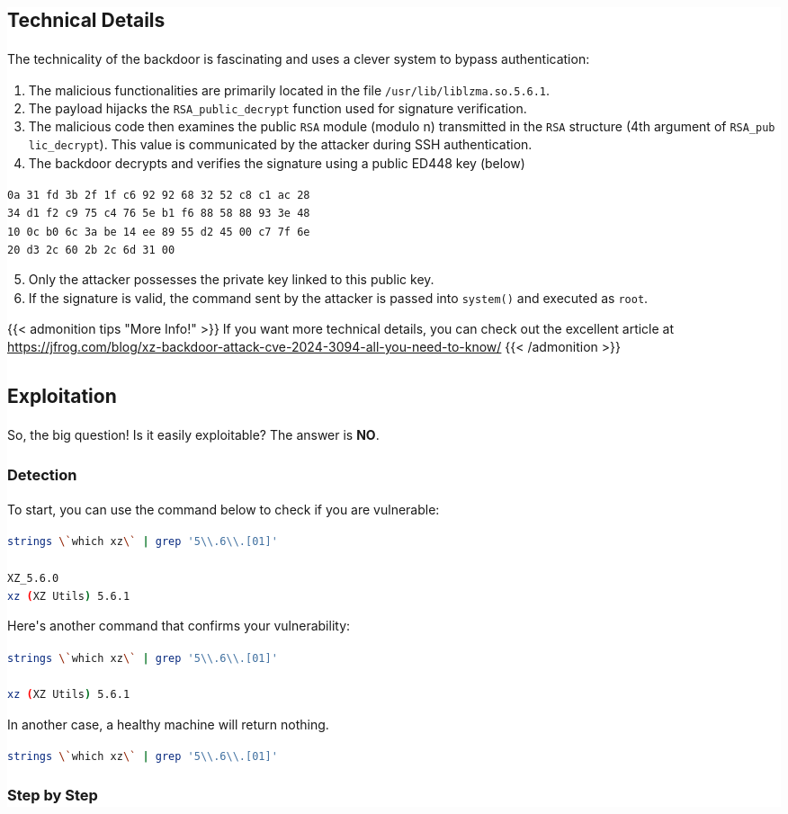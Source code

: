 ## Technical Details

The technicality of the backdoor is fascinating and uses a clever system to bypass authentication:

1. The malicious functionalities are primarily located in the file `/usr/lib/liblzma.so.5.6.1`.
2. The payload hijacks the `RSA_public_decrypt` function used for signature verification.
3. The malicious code then examines the public `RSA` module (modulo n) transmitted in the `RSA` structure (4th argument of `RSA_public_decrypt`). This value is communicated by the attacker during SSH authentication.
4. The backdoor decrypts and verifies the signature using a public ED448 key (below)
```
0a 31 fd 3b 2f 1f c6 92 92 68 32 52 c8 c1 ac 28
34 d1 f2 c9 75 c4 76 5e b1 f6 88 58 88 93 3e 48
10 0c b0 6c 3a be 14 ee 89 55 d2 45 00 c7 7f 6e
20 d3 2c 60 2b 2c 6d 31 00
```
5. Only the attacker possesses the private key linked to this public key.
6. If the signature is valid, the command sent by the attacker is passed into `system()` and executed as `root`.

{{< admonition tips "More Info!" >}}
If you want more technical details, you can check out the excellent article at https://jfrog.com/blog/xz-backdoor-attack-cve-2024-3094-all-you-need-to-know/
{{< /admonition >}}

## Exploitation

So, the big question! Is it easily exploitable? The answer is **NO**.

### Detection

To start, you can use the command below to check if you are vulnerable:

```bash
strings \`which xz\` | grep '5\\.6\\.[01]'

XZ_5.6.0
xz (XZ Utils) 5.6.1
```

Here's another command that confirms your vulnerability:

```sh
strings \`which xz\` | grep '5\\.6\\.[01]'

xz (XZ Utils) 5.6.1
```

In another case, a healthy machine will return nothing.

```sh
strings \`which xz\` | grep '5\\.6\\.[01]'
```

### Step by Step
